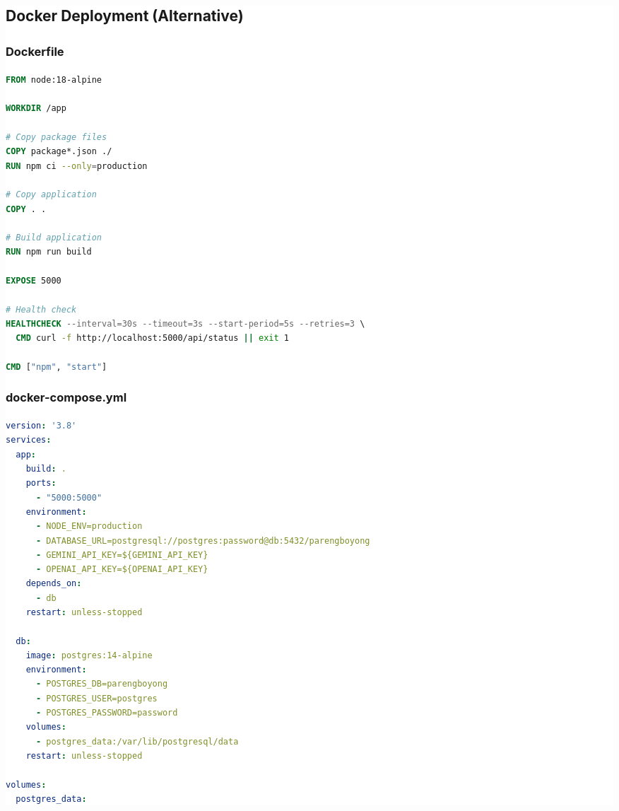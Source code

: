## Docker Deployment (Alternative)

### Dockerfile
```dockerfile
FROM node:18-alpine

WORKDIR /app

# Copy package files
COPY package*.json ./
RUN npm ci --only=production

# Copy application
COPY . .

# Build application
RUN npm run build

EXPOSE 5000

# Health check
HEALTHCHECK --interval=30s --timeout=3s --start-period=5s --retries=3 \
  CMD curl -f http://localhost:5000/api/status || exit 1

CMD ["npm", "start"]
```

### docker-compose.yml
```yaml
version: '3.8'
services:
  app:
    build: .
    ports:
      - "5000:5000"
    environment:
      - NODE_ENV=production
      - DATABASE_URL=postgresql://postgres:password@db:5432/parengboyong
      - GEMINI_API_KEY=${GEMINI_API_KEY}
      - OPENAI_API_KEY=${OPENAI_API_KEY}
    depends_on:
      - db
    restart: unless-stopped

  db:
    image: postgres:14-alpine
    environment:
      - POSTGRES_DB=parengboyong
      - POSTGRES_USER=postgres
      - POSTGRES_PASSWORD=password
    volumes:
      - postgres_data:/var/lib/postgresql/data
    restart: unless-stopped

volumes:
  postgres_data:
```
